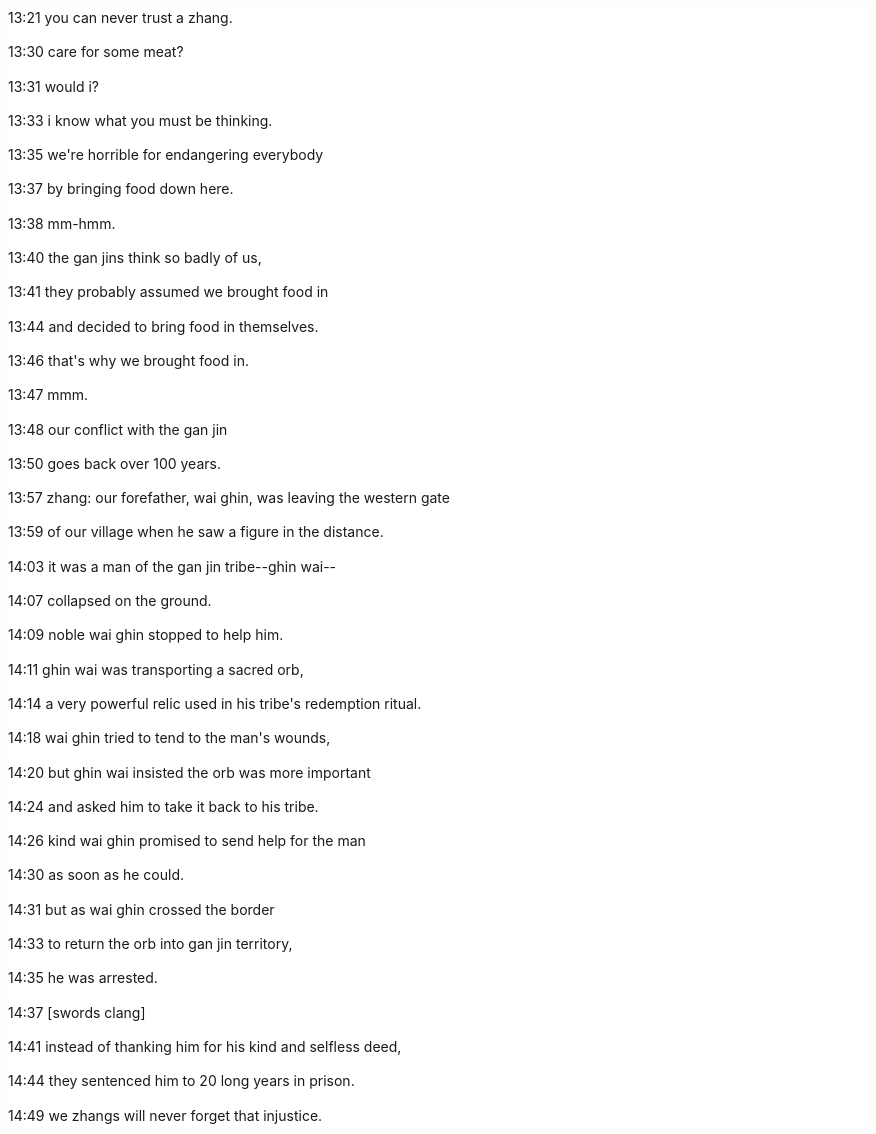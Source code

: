 13:21	you can never trust a zhang.

13:30	care for some meat?

13:31	would i?

13:33	i know what you must be thinking.

13:35	we're horrible for endangering everybody

13:37	by bringing food down here.

13:38	mm-hmm.

13:40	the gan jins think so badly of us,

13:41	they probably assumed we brought food in

13:44	and decided to bring food in themselves.

13:46	that's why we brought food in.

13:47	mmm.

13:48	our conflict with the gan jin

13:50	goes back over 100 years.

13:57	zhang: our forefather, wai ghin, was leaving the western gate

13:59	of our village when he saw a figure in the distance.

14:03	it was a man of the gan jin tribe--ghin wai--

14:07	collapsed on the ground.

14:09	noble wai ghin stopped to help him.

14:11	ghin wai was transporting a sacred orb,

14:14	a very powerful relic used in his tribe's redemption ritual.

14:18	wai ghin tried to tend to the man's wounds,

14:20	but ghin wai insisted the orb was more important

14:24	and asked him to take it back to his tribe.

14:26	kind wai ghin promised to send help for the man

14:30	as soon as he could.

14:31	but as wai ghin crossed the border

14:33	to return the orb into gan jin territory,

14:35	he was arrested.

14:37	[swords clang]

14:41	instead of thanking him for his kind and selfless deed,

14:44	they sentenced him to 20 long years in prison.

14:49	we zhangs will never forget that injustice.
